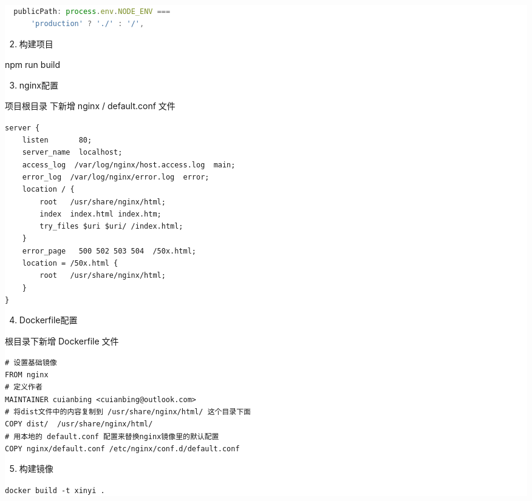 ```js
  publicPath: process.env.NODE_ENV === 
      'production' ? './' : '/',
```



2.   构建项目

npm run build 



3.   nginx配置

项目根目录 下新增 nginx / default.conf 文件

  ```
  server {
      listen       80;
      server_name  localhost;
      access_log  /var/log/nginx/host.access.log  main;
      error_log  /var/log/nginx/error.log  error;
      location / {
          root   /usr/share/nginx/html;
          index  index.html index.htm;
          try_files $uri $uri/ /index.html;
      }
      error_page   500 502 503 504  /50x.html;
      location = /50x.html {
          root   /usr/share/nginx/html;
      }
  }
  ```



4.   Dockerfile配置

根目录下新增 Dockerfile 文件

```
# 设置基础镜像
FROM nginx
# 定义作者
MAINTAINER cuianbing <cuianbing@outlook.com>
# 将dist文件中的内容复制到 /usr/share/nginx/html/ 这个目录下面
COPY dist/  /usr/share/nginx/html/
# 用本地的 default.conf 配置来替换nginx镜像里的默认配置
COPY nginx/default.conf /etc/nginx/conf.d/default.conf
```



5.   构建镜像

```
docker build -t xinyi .
```


